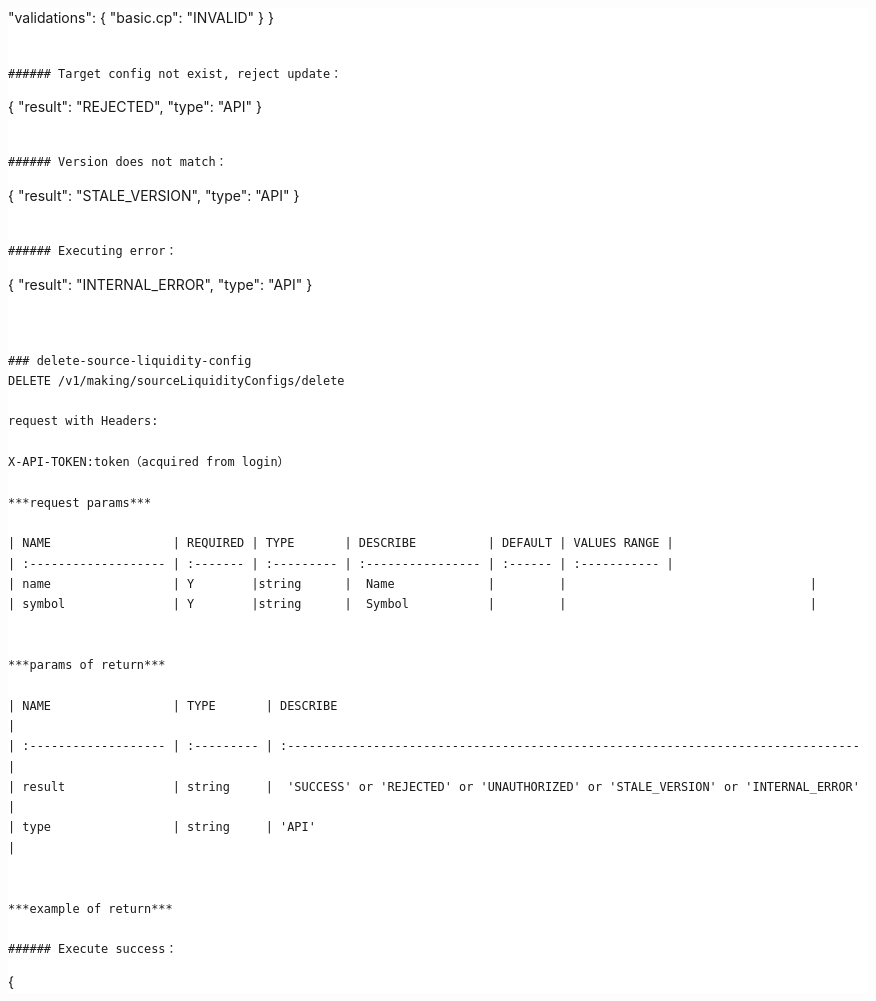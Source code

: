   "validations": {
    "basic.cp": "INVALID"
  }
}
```

###### Target config not exist, reject update：
```
{
  "result": "REJECTED",
  "type": "API"
}
```

###### Version does not match：
```
{
  "result": "STALE_VERSION",
  "type": "API"
}
```

###### Executing error：
```
{
  "result": "INTERNAL_ERROR",
  "type": "API"
}
```


### delete-source-liquidity-config
DELETE /v1/making/sourceLiquidityConfigs/delete

request with Headers:

X-API-TOKEN:token（acquired from login）

***request params***

| NAME                 | REQUIRED | TYPE       | DESCRIBE          | DEFAULT | VALUES RANGE |
| :------------------- | :------- | :--------- | :---------------- | :------ | :----------- |
| name                 | Y        |string      |  Name             |         |                                  |
| symbol               | Y        |string      |  Symbol           |         |                                  | 


***params of return***

| NAME                 | TYPE       | DESCRIBE                                                                          |
| :------------------- | :--------- | :-------------------------------------------------------------------------------- |   
| result               | string     |  'SUCCESS' or 'REJECTED' or 'UNAUTHORIZED' or 'STALE_VERSION' or 'INTERNAL_ERROR' |
| type                 | string     | 'API'                                                                             |


***example of return***

###### Execute success：
```
{